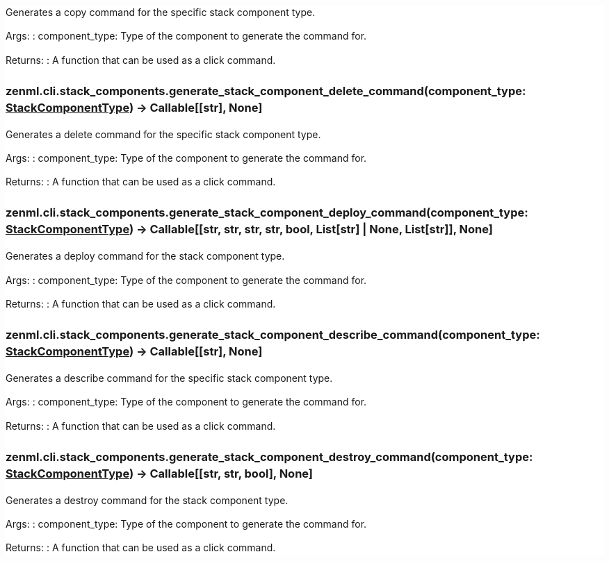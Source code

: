Generates a copy command for the specific stack component type.

Args:
: component_type: Type of the component to generate the command for.

Returns:
: A function that can be used as a click command.

### zenml.cli.stack_components.generate_stack_component_delete_command(component_type: [StackComponentType](zenml.md#zenml.enums.StackComponentType)) → Callable[[str], None]

Generates a delete command for the specific stack component type.

Args:
: component_type: Type of the component to generate the command for.

Returns:
: A function that can be used as a click command.

### zenml.cli.stack_components.generate_stack_component_deploy_command(component_type: [StackComponentType](zenml.md#zenml.enums.StackComponentType)) → Callable[[str, str, str, str, bool, List[str] | None, List[str]], None]

Generates a deploy command for the stack component type.

Args:
: component_type: Type of the component to generate the command for.

Returns:
: A function that can be used as a click command.

### zenml.cli.stack_components.generate_stack_component_describe_command(component_type: [StackComponentType](zenml.md#zenml.enums.StackComponentType)) → Callable[[str], None]

Generates a describe command for the specific stack component type.

Args:
: component_type: Type of the component to generate the command for.

Returns:
: A function that can be used as a click command.

### zenml.cli.stack_components.generate_stack_component_destroy_command(component_type: [StackComponentType](zenml.md#zenml.enums.StackComponentType)) → Callable[[str, str, bool], None]

Generates a destroy command for the stack component type.

Args:
: component_type: Type of the component to generate the command for.

Returns:
: A function that can be used as a click command.
